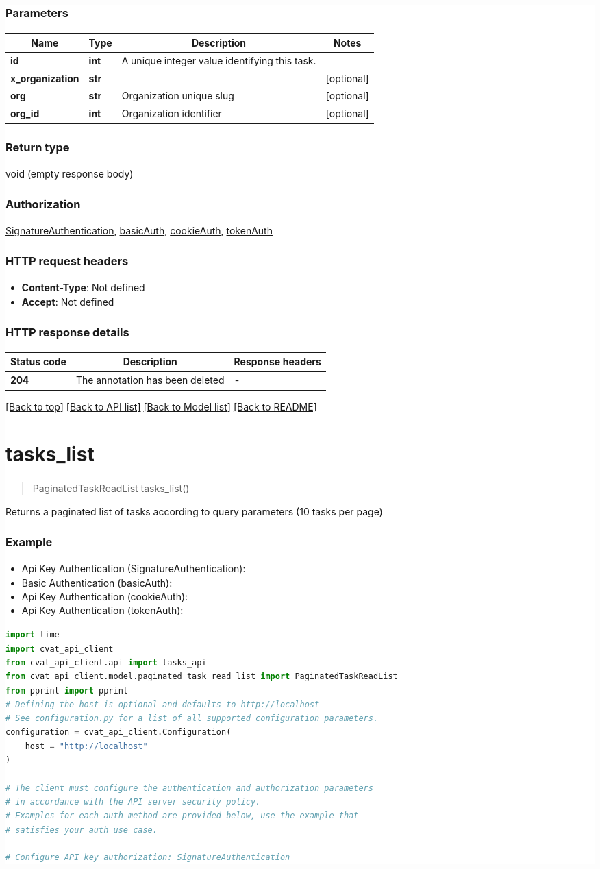 ```python
```


### Parameters

Name | Type | Description  | Notes
------------- | ------------- | ------------- | -------------
 **id** | **int**| A unique integer value identifying this task. |
 **x_organization** | **str**|  | [optional]
 **org** | **str**| Organization unique slug | [optional]
 **org_id** | **int**| Organization identifier | [optional]

### Return type

void (empty response body)

### Authorization

[SignatureAuthentication](../README.md#SignatureAuthentication), [basicAuth](../README.md#basicAuth), [cookieAuth](../README.md#cookieAuth), [tokenAuth](../README.md#tokenAuth)

### HTTP request headers

 - **Content-Type**: Not defined
 - **Accept**: Not defined


### HTTP response details

| Status code | Description | Response headers |
|-------------|-------------|------------------|
**204** | The annotation has been deleted |  -  |

[[Back to top]](#) [[Back to API list]](../README.md#documentation-for-api-endpoints) [[Back to Model list]](../README.md#documentation-for-models) [[Back to README]](../README.md)

# **tasks_list**
> PaginatedTaskReadList tasks_list()

Returns a paginated list of tasks according to query parameters (10 tasks per page)

### Example

* Api Key Authentication (SignatureAuthentication):
* Basic Authentication (basicAuth):
* Api Key Authentication (cookieAuth):
* Api Key Authentication (tokenAuth):

```python
import time
import cvat_api_client
from cvat_api_client.api import tasks_api
from cvat_api_client.model.paginated_task_read_list import PaginatedTaskReadList
from pprint import pprint
# Defining the host is optional and defaults to http://localhost
# See configuration.py for a list of all supported configuration parameters.
configuration = cvat_api_client.Configuration(
    host = "http://localhost"
)

# The client must configure the authentication and authorization parameters
# in accordance with the API server security policy.
# Examples for each auth method are provided below, use the example that
# satisfies your auth use case.

# Configure API key authorization: SignatureAuthentication
```